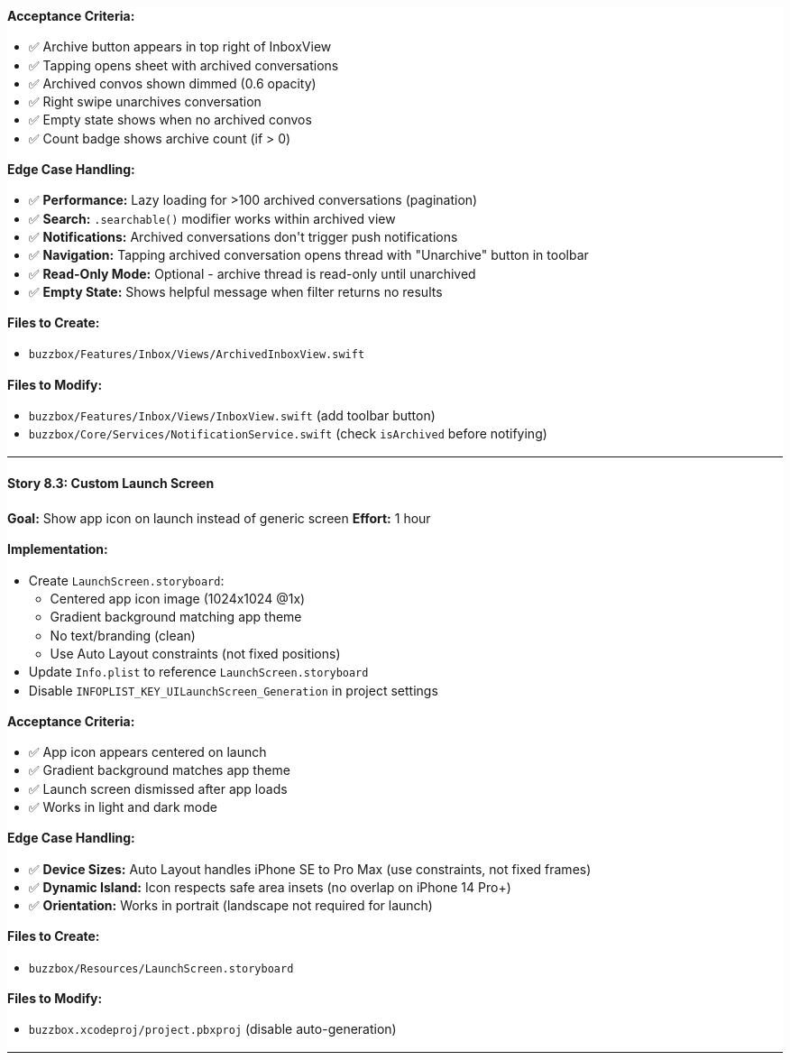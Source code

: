 **Acceptance Criteria:**
- ✅ Archive button appears in top right of InboxView
- ✅ Tapping opens sheet with archived conversations
- ✅ Archived convos shown dimmed (0.6 opacity)
- ✅ Right swipe unarchives conversation
- ✅ Empty state shows when no archived convos
- ✅ Count badge shows archive count (if > 0)

**Edge Case Handling:**
- ✅ **Performance:** Lazy loading for >100 archived conversations (pagination)
- ✅ **Search:** `.searchable()` modifier works within archived view
- ✅ **Notifications:** Archived conversations don't trigger push notifications
- ✅ **Navigation:** Tapping archived conversation opens thread with "Unarchive" button in toolbar
- ✅ **Read-Only Mode:** Optional - archive thread is read-only until unarchived
- ✅ **Empty State:** Shows helpful message when filter returns no results

**Files to Create:**
- `buzzbox/Features/Inbox/Views/ArchivedInboxView.swift`

**Files to Modify:**
- `buzzbox/Features/Inbox/Views/InboxView.swift` (add toolbar button)
- `buzzbox/Core/Services/NotificationService.swift` (check `isArchived` before notifying)

---

#### Story 8.3: Custom Launch Screen
**Goal:** Show app icon on launch instead of generic screen
**Effort:** 1 hour

**Implementation:**
- Create `LaunchScreen.storyboard`:
  - Centered app icon image (1024x1024 @1x)
  - Gradient background matching app theme
  - No text/branding (clean)
  - Use Auto Layout constraints (not fixed positions)
- Update `Info.plist` to reference `LaunchScreen.storyboard`
- Disable `INFOPLIST_KEY_UILaunchScreen_Generation` in project settings

**Acceptance Criteria:**
- ✅ App icon appears centered on launch
- ✅ Gradient background matches app theme
- ✅ Launch screen dismissed after app loads
- ✅ Works in light and dark mode

**Edge Case Handling:**
- ✅ **Device Sizes:** Auto Layout handles iPhone SE to Pro Max (use constraints, not fixed frames)
- ✅ **Dynamic Island:** Icon respects safe area insets (no overlap on iPhone 14 Pro+)
- ✅ **Orientation:** Works in portrait (landscape not required for launch)

**Files to Create:**
- `buzzbox/Resources/LaunchScreen.storyboard`

**Files to Modify:**
- `buzzbox.xcodeproj/project.pbxproj` (disable auto-generation)

---